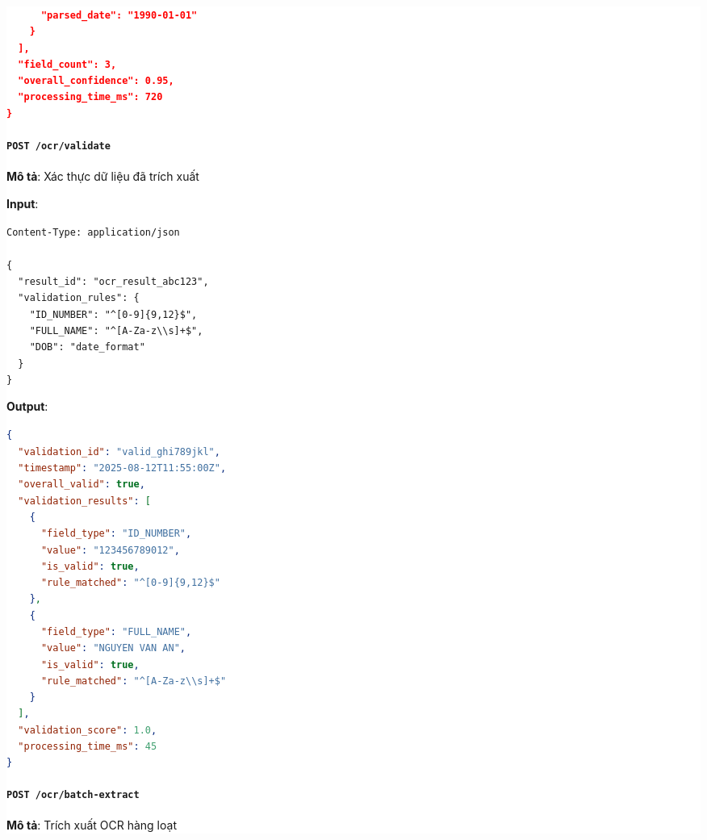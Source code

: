 ```json
      "parsed_date": "1990-01-01"
    }
  ],
  "field_count": 3,
  "overall_confidence": 0.95,
  "processing_time_ms": 720
}
```

#### `POST /ocr/validate`
**Mô tả**: Xác thực dữ liệu đã trích xuất

**Input**:
```http
Content-Type: application/json

{
  "result_id": "ocr_result_abc123",
  "validation_rules": {
    "ID_NUMBER": "^[0-9]{9,12}$",
    "FULL_NAME": "^[A-Za-z\\s]+$",
    "DOB": "date_format"
  }
}
```

**Output**:
```json
{
  "validation_id": "valid_ghi789jkl",
  "timestamp": "2025-08-12T11:55:00Z",
  "overall_valid": true,
  "validation_results": [
    {
      "field_type": "ID_NUMBER",
      "value": "123456789012",
      "is_valid": true,
      "rule_matched": "^[0-9]{9,12}$"
    },
    {
      "field_type": "FULL_NAME",
      "value": "NGUYEN VAN AN",
      "is_valid": true,
      "rule_matched": "^[A-Za-z\\s]+$"
    }
  ],
  "validation_score": 1.0,
  "processing_time_ms": 45
}
```

#### `POST /ocr/batch-extract`
**Mô tả**: Trích xuất OCR hàng loạt

